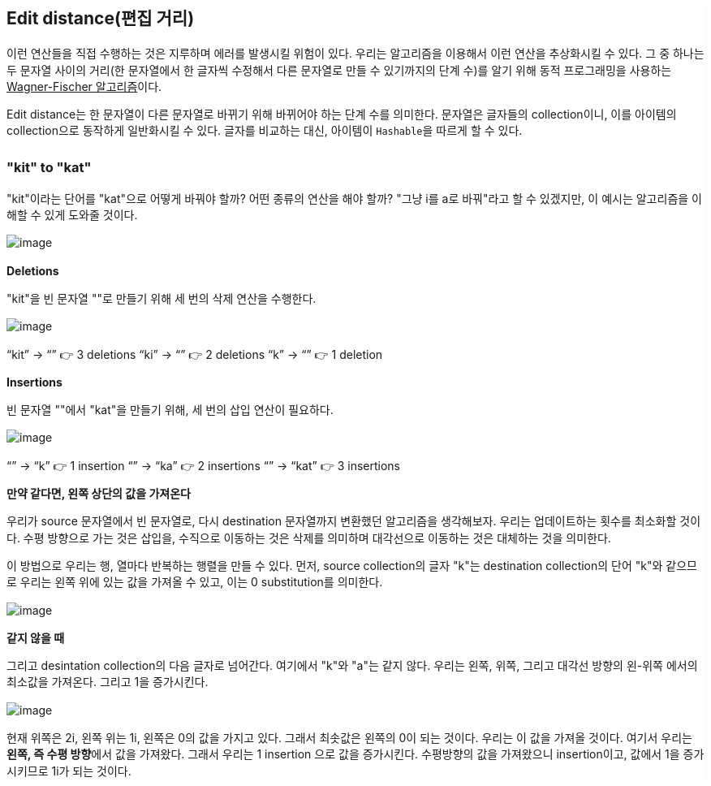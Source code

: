 ## Edit distance(편집 거리)

이런 연산들을 직접 수행하는 것은 지루하며 에러를 발생시킬 위험이 있다. 우리는 알고리즘을 이용해서 이런 연산을 추상화시킬 수 있다. 그 중 하나는
두 문자열 사이의 거리(한 문자열에서 한 글자씩 수정해서 다른 문자열로 만들 수 있기까지의 단계 수)를 알기 위해 동적 프로그래밍을 사용하는 [Wagner-Fischer 알고리즘](https://en.wikipedia.org/wiki/Wagner%E2%80%93Fischer_algorithm)이다.

Edit distance는 한 문자열이 다른 문자열로 바뀌기 위해 바뀌어야 하는 단계 수를 의미한다. 문자열은 글자들의 collection이니, 이를 아이템의 collection으로 동작하게 일반화시킬 수 있다. 글자를 비교하는 대신, 아이템이 `Hashable`을 따르게 할 수 있다.

### "kit" to "kat"

"kit"이라는 단어를 "kat"으로 어떻게 바꿔야 할까? 어떤 종류의 연산을 해야 할까? "그냥 i를 a로 바꿔"라고 할 수 있겠지만, 이 예시는 알고리즘을 이해할 수 있게
도와줄 것이다.

![image](https://user-images.githubusercontent.com/41438361/125893242-dac38ef0-59af-45e1-9505-473225775b8c.png)

**Deletions**

"kit"을 빈 문자열 ""로 만들기 위해 세 번의 삭제 연산을 수행한다.

![image](https://user-images.githubusercontent.com/41438361/125893221-baad869c-c55c-48d1-a86e-4db3ebda3e8a.png)

“kit” -> “” 👉 3 deletions
“ki” -> “” 👉 2 deletions
“k” -> “” 👉 1 deletion

**Insertions**

빈 문자열 ""에서 "kat"을 만들기 위해, 세 번의 삽입 연산이 필요하다.

![image](https://user-images.githubusercontent.com/41438361/125893292-5da9b0ae-d4d8-4c20-813e-64f3a2003eac.png)

“” -> “k” 👉 1 insertion
“” -> “ka” 👉 2 insertions
“” -> “kat” 👉 3 insertions

**만약 같다면, 왼쪽 상단의 값을 가져온다**

우리가 source 문자열에서 빈 문자열로, 다시 destination 문자열까지 변환했던 알고리즘을 생각해보자. 우리는 업데이트하는 횟수를 최소화할 것이다.
수평 방향으로 가는 것은 삽입을, 수직으로 이동하는 것은 삭제를 의미하며 대각선으로 이동하는 것은 대체하는 것을 의미한다.

이 방법으로 우리는 행, 열마다 반복하는 행렬을 만들 수 있다. 먼저, source collection의 글자 "k"는 destination collection의 단어 "k"와 같으므로
우리는 왼쪽 위에 있는 값을 가져올 수 있고, 이는 0 substitution를 의미한다. 

![image](https://user-images.githubusercontent.com/41438361/125893662-3ac170ea-fda3-4d09-a414-f570fb51f7a5.png)


**같지 않을 때**

그리고 desintation collection의 다음 글자로 넘어간다. 여기에서 "k"와 "a"는 같지 않다. 우리는 왼쪽, 위쪽, 그리고 대각선 방향의 왼-위쪽 에서의 최소값을 가져온다. 그리고 1을 증가시킨다.

![image](https://user-images.githubusercontent.com/41438361/125893859-d3f33c37-9e59-46b4-b0a4-baf69119d563.png)

현재 위쪽은 2i, 왼쪽 위는 1i, 왼쪽은 0의 값을 가지고 있다. 그래서 최솟값은 왼쪽의 0이 되는 것이다. 우리는 이 값을 가져올 것이다. 
여기서 우리는 **왼쪽, 즉 수평 방향**에서 값을 가져왔다. 그래서 우리는 1 insertion 으로 값을 증가시킨다. 수평방향의 값을 가져왔으니 insertion이고, 값에서 1을 증가시키므로 1i가 되는 것이다.
